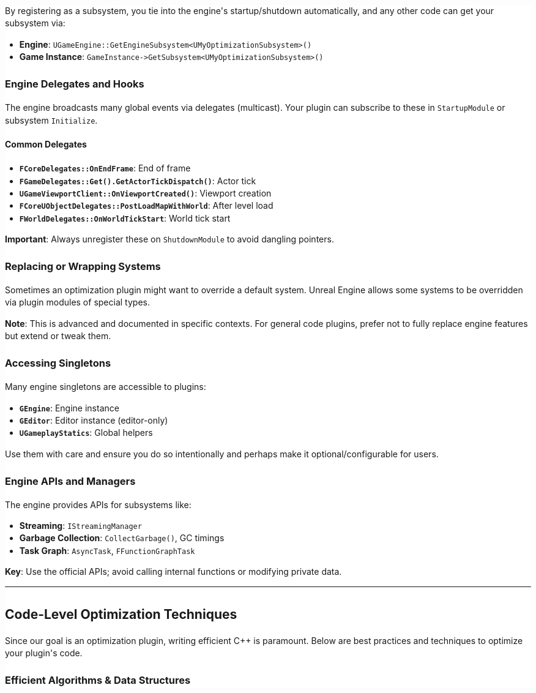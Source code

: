 By registering as a subsystem, you tie into the engine's startup/shutdown automatically, and any other code can get your subsystem via:
- **Engine**: `UGameEngine::GetEngineSubsystem<UMyOptimizationSubsystem>()`
- **Game Instance**: `GameInstance->GetSubsystem<UMyOptimizationSubsystem>()`

### Engine Delegates and Hooks

The engine broadcasts many global events via delegates (multicast). Your plugin can subscribe to these in `StartupModule` or subsystem `Initialize`.

#### **Common Delegates**
- **`FCoreDelegates::OnEndFrame`**: End of frame
- **`FGameDelegates::Get().GetActorTickDispatch()`**: Actor tick
- **`UGameViewportClient::OnViewportCreated()`**: Viewport creation
- **`FCoreUObjectDelegates::PostLoadMapWithWorld`**: After level load
- **`FWorldDelegates::OnWorldTickStart`**: World tick start

**Important**: Always unregister these on `ShutdownModule` to avoid dangling pointers.

### Replacing or Wrapping Systems

Sometimes an optimization plugin might want to override a default system. Unreal Engine allows some systems to be overridden via plugin modules of special types.

**Note**: This is advanced and documented in specific contexts. For general code plugins, prefer not to fully replace engine features but extend or tweak them.

### Accessing Singletons

Many engine singletons are accessible to plugins:
- **`GEngine`**: Engine instance
- **`GEditor`**: Editor instance (editor-only)
- **`UGameplayStatics`**: Global helpers

Use them with care and ensure you do so intentionally and perhaps make it optional/configurable for users.

### Engine APIs and Managers

The engine provides APIs for subsystems like:
- **Streaming**: `IStreamingManager`
- **Garbage Collection**: `CollectGarbage()`, GC timings
- **Task Graph**: `AsyncTask`, `FFunctionGraphTask`

**Key**: Use the official APIs; avoid calling internal functions or modifying private data.

---

## Code-Level Optimization Techniques

Since our goal is an optimization plugin, writing efficient C++ is paramount. Below are best practices and techniques to optimize your plugin's code.

### Efficient Algorithms & Data Structures
